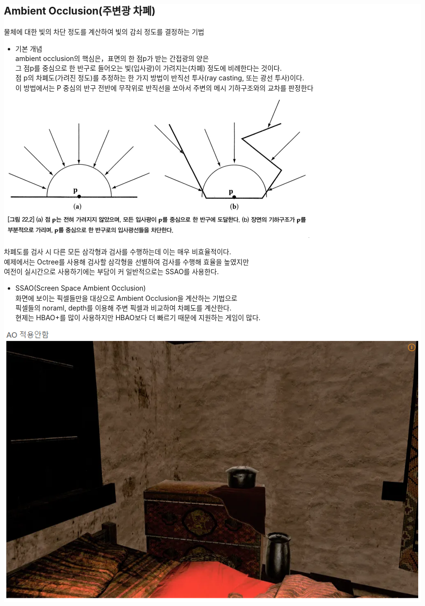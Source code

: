 ## Ambient Occlusion(주변광 차폐)
물체에 대한 빛의 차단 정도를 계산하여 빛의 감쇠 정도를 결정하는 기법

* 기본 개념  
  ambient occlusion의 핵심은，표면의 한 점p가 받는 간접광의 양은  
  그 점p를 중심으로 한 반구로 들어오는 빛(입사광)이 가려지는(차폐) 정도에 비례한다는 것이다.  
  점 p의 차폐도(가려진 정도)를 추정하는 한 가지 방법이 반직선 투사(ray casting, 또는 광선 투사)이다.  
  이 방법에서는 P 중심의 반구 전반에 무작위로 반직선을 쏘아서 주변의 메시 기하구조와의 교차를 판정한다

![](AttachedImage/2024-01-15-17-45-08.png)

차폐도를 검사 시 다른 모든 삼각형과 검사를 수행하는데 이는 매우 비효율적이다.  
예제에서는 Octree를 사용해 검사할 삼각형을 선별하여 검사를 수행해 효율을 높였지만  
여전이 실시간으로 사용하기에는 부담이 커 일반적으로는 SSAO를 사용한다.

* SSAO(Screen Space Ambient Occlusion)  
  화면에 보이는 픽셀들만을 대상으로 Ambient Occlusion을 계산하는 기법으로  
  픽셀들의 noraml, depth를 이용해 주변 픽셀과 비교하여 차폐도를 계산한다.  
  현제는 HBAO+를 많이 사용하지만 HBAO보다 더 빠르기 때문에 지원하는 게임이 많다.  

![](AttachedImage/2024-01-15-17-57-40.png)
